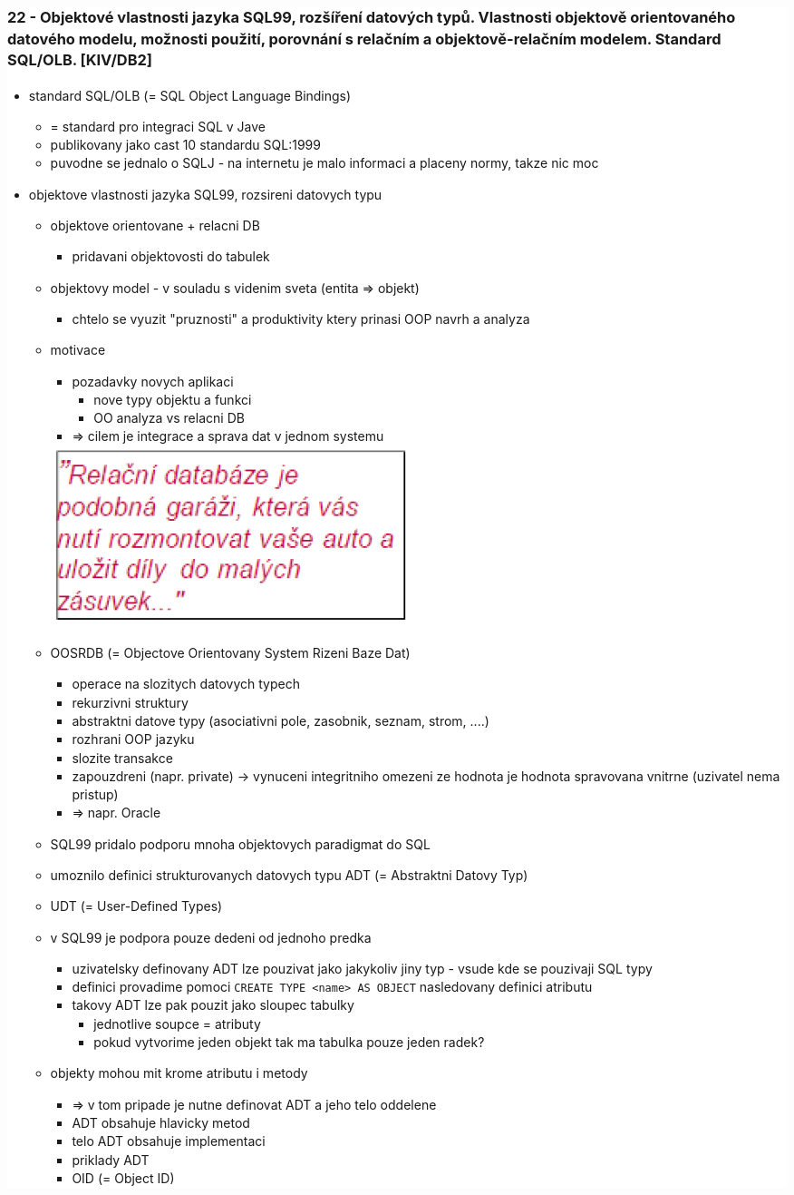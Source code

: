 ### 22 - Objektové vlastnosti jazyka SQL99, rozšíření datových typů. Vlastnosti objektově orientovaného datového modelu, možnosti použití, porovnání s relačním a objektově-relačním modelem. Standard SQL/OLB. [KIV/DB2]

- standard SQL/OLB (= SQL Object Language Bindings)
  - = standard pro integraci SQL v Jave
  - publikovany jako cast 10 standardu SQL:1999
  - puvodne se jednalo o SQLJ - na internetu je malo informaci a placeny normy, takze nic moc

- objektove vlastnosti jazyka SQL99, rozsireni datovych typu
  - objektove orientovane + relacni DB
    - pridavani objektovosti do tabulek
  - objektovy model - v souladu s videnim sveta (entita => objekt)
    - chtelo se vyuzit "pruznosti" a produktivity ktery prinasi OOP navrh a analyza
  - motivace
    - pozadavky novych aplikaci
      - nove typy objektu a funkci
      - OO analyza vs relacni DB
    - => cilem je integrace a sprava dat v jednom systemu

    <img src="img/22/01.png">

  - OOSRDB (= Objectove Orientovany System Rizeni Baze Dat)
    - operace na slozitych datovych typech
    - rekurzivni struktury
    - abstraktni datove typy (asociativni pole, zasobnik, seznam, strom, ....)
    - rozhrani OOP jazyku
    - slozite transakce
    - zapouzdreni (napr. private) -> vynuceni integritniho omezeni ze hodnota je hodnota spravovana vnitrne (uzivatel nema pristup)
    - => napr. Oracle

  - SQL99 pridalo podporu mnoha objektovych paradigmat do SQL
  - umoznilo definici strukturovanych datovych typu ADT (= Abstraktni Datovy Typ)
  - UDT (= User-Defined Types)
  - v SQL99 je podpora pouze dedeni od jednoho predka
    - uzivatelsky definovany ADT lze pouzivat jako jakykoliv jiny typ - vsude kde se pouzivaji SQL typy
    - definici provadime pomoci `CREATE TYPE <name> AS OBJECT` nasledovany definici atributu
    - takovy ADT lze pak pouzit jako sloupec tabulky
      - jednotlive soupce = atributy
      - pokud vytvorime jeden objekt tak ma tabulka pouze jeden radek?
  - objekty mohou mit krome atributu i metody
    - => v tom pripade je nutne definovat ADT a jeho telo oddelene
    - ADT obsahuje hlavicky metod
    - telo ADT obsahuje implementaci
    - priklady ADT
    - OID (= Object ID)
